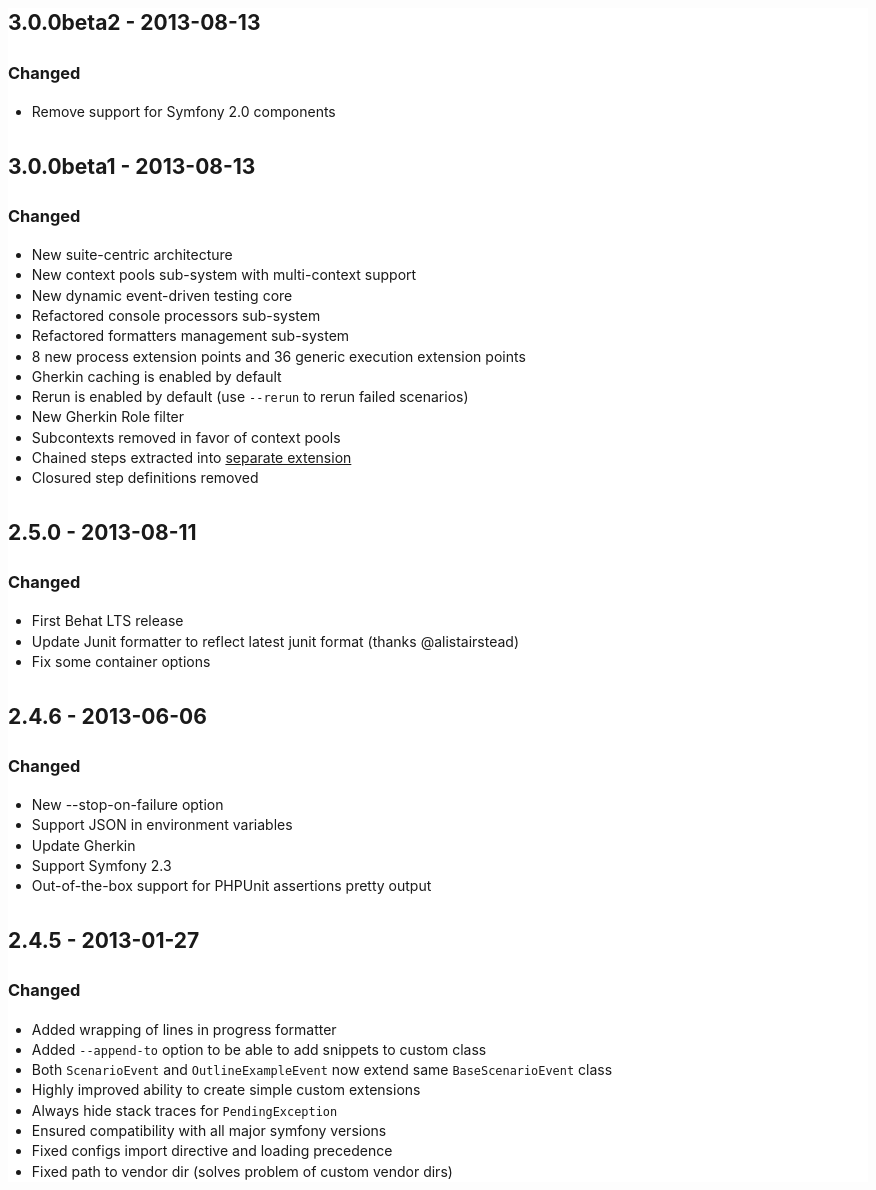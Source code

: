 ## 3.0.0beta2 - 2013-08-13
### Changed
  * Remove support for Symfony 2.0 components

## 3.0.0beta1 - 2013-08-13
### Changed
  * New suite-centric architecture
  * New context pools sub-system with multi-context support
  * New dynamic event-driven testing core
  * Refactored console processors sub-system
  * Refactored formatters management sub-system
  * 8 new process extension points and 36 generic execution extension points
  * Gherkin caching is enabled by default
  * Rerun is enabled by default (use `--rerun` to rerun failed scenarios)
  * New Gherkin Role filter
  * Subcontexts removed in favor of context pools
  * Chained steps extracted into [separate extension](https://github.com/Behat/ChainedStepsExtension)
  * Closured step definitions removed

## 2.5.0 - 2013-08-11
### Changed
  * First Behat LTS release
  * Update Junit formatter to reflect latest junit format (thanks @alistairstead)
  * Fix some container options

## 2.4.6 - 2013-06-06
### Changed
  * New --stop-on-failure option
  * Support JSON in environment variables
  * Update Gherkin
  * Support Symfony 2.3
  * Out-of-the-box support for PHPUnit assertions pretty output

## 2.4.5 - 2013-01-27
### Changed
  * Added wrapping of lines in progress formatter
  * Added `--append-to` option to be able to add snippets to custom class
  * Both `ScenarioEvent` and `OutlineExampleEvent` now extend same `BaseScenarioEvent` class
  * Highly improved ability to create simple custom extensions
  * Always hide stack traces for `PendingException`
  * Ensured compatibility with all major symfony versions
  * Fixed configs import directive and loading precedence
  * Fixed path to vendor dir (solves problem of custom vendor dirs)
